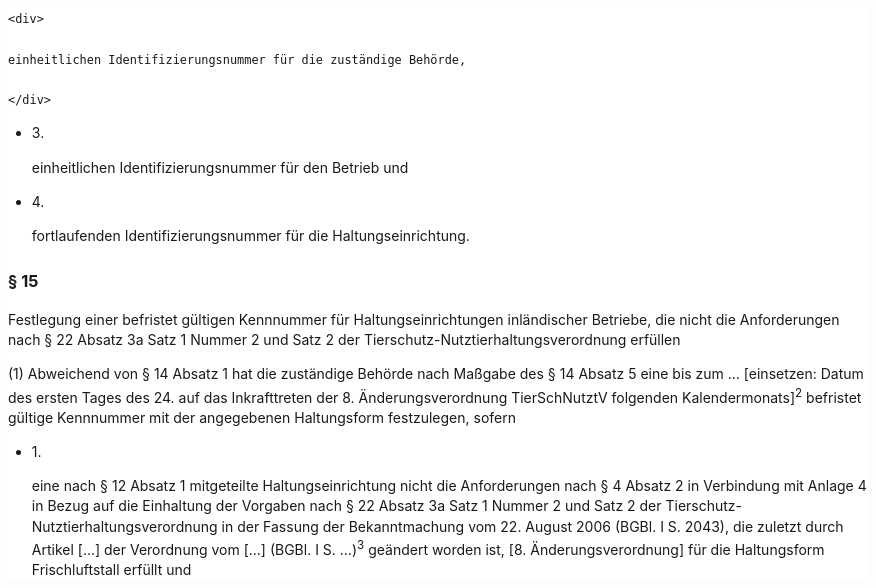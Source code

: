     <div>
    
    einheitlichen Identifizierungsnummer für die zuständige Behörde,
    
    </div>

  - 3\.
    
    <div>
    
    einheitlichen Identifizierungsnummer für den Betrieb und
    
    </div>

  - 4\.
    
    <div>
    
    fortlaufenden Identifizierungsnummer für die Haltungseinrichtung.
    
    </div>

</div>

</div>

</div>

</div>

<span id="BJNR0DC0A0023BJNE001700000.html"></span>

### § 15  
Festlegung einer befristet gültigen Kennnummer für Haltungseinrichtungen inländischer Betriebe, die nicht die Anforderungen nach § 22 Absatz 3a Satz 1 Nummer 2 und Satz 2 der Tierschutz-Nutztierhaltungsverordnung erfüllen

<div>

<div class="jnhtml">

<div>

<div class="jurAbsatz">

(1) Abweichend von § 14 Absatz 1 hat die zuständige Behörde nach Maßgabe
des § 14 Absatz 5 eine bis zum … \[einsetzen: Datum des ersten Tages des
24. auf das Inkrafttreten der 8. Änderungsverordnung TierSchNutztV
folgenden Kalendermonats\]<sup>2</sup>
befristet gültige Kennnummer mit der angegebenen Haltungsform
festzulegen, sofern

  - 1\.
    
    <div>
    
    eine nach § 12 Absatz 1 mitgeteilte Haltungseinrichtung nicht die
    Anforderungen nach § 4 Absatz 2 in Verbindung mit Anlage 4 in Bezug
    auf die Einhaltung der Vorgaben nach § 22 Absatz 3a Satz 1 Nummer 2
    und Satz 2 der Tierschutz-Nutztierhaltungsverordnung in der Fassung
    der Bekanntmachung vom 22. August 2006 (BGBl. I S. 2043), die
    zuletzt durch Artikel \[…\] der Verordnung vom \[…\] (BGBl. I S.
    …)<!-- FNR_Anker --><sup><!-- FNR_Pos -->3</sup> geändert worden
    ist, \[8. Änderungsverordnung\] für die Haltungsform Frischluftstall
    erfüllt und
    